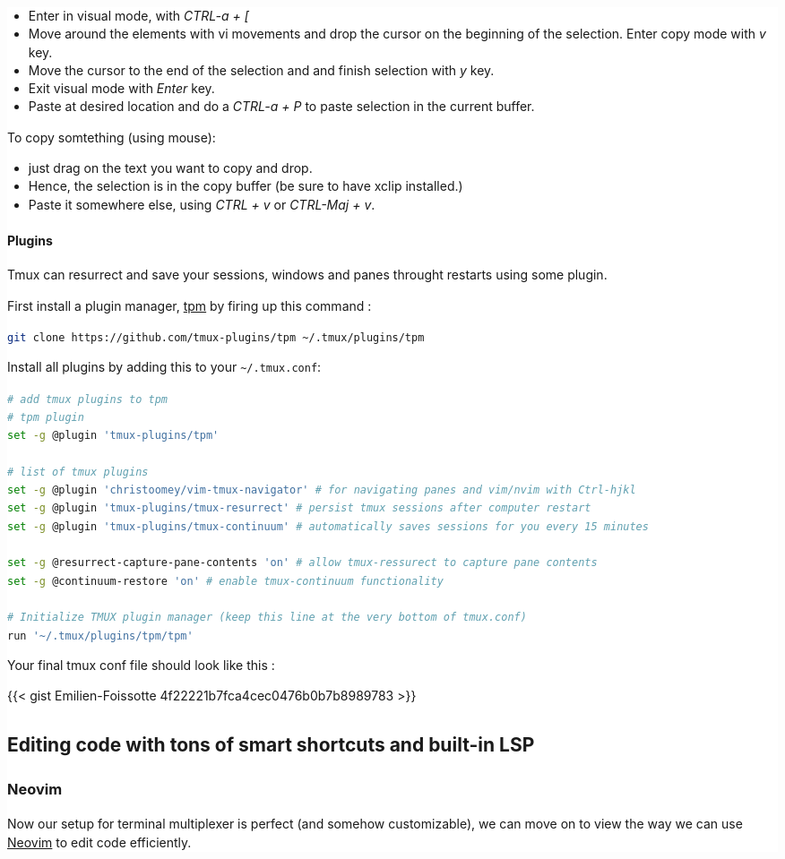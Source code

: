 - Enter in visual mode, with _CTRL-a + [_
- Move around the elements with vi movements and drop the cursor on the beginning of the selection. Enter copy mode with _v_ key.
- Move the cursor to the end of the selection and and finish selection with _y_ key.
- Exit visual mode with _Enter_ key.
- Paste at desired location and do a _CTRL-a + P_ to paste selection in the current buffer.

To copy somtething (using mouse):

- just drag on the text you want to copy and drop.
- Hence, the selection is in the copy buffer (be sure to have xclip installed.)
- Paste it somewhere else, using _CTRL + v_ or _CTRL-Maj + v_.

#### Plugins

Tmux can resurrect and save your sessions, windows and panes throught restarts using some plugin.

First install a plugin manager, [tpm](https://github.com/tmux-plugins/tpm) by firing up this command :

```sh
git clone https://github.com/tmux-plugins/tpm ~/.tmux/plugins/tpm
```

Install all plugins by adding this to your `~/.tmux.conf`:

```sh
# add tmux plugins to tpm
# tpm plugin
set -g @plugin 'tmux-plugins/tpm'

# list of tmux plugins
set -g @plugin 'christoomey/vim-tmux-navigator' # for navigating panes and vim/nvim with Ctrl-hjkl
set -g @plugin 'tmux-plugins/tmux-resurrect' # persist tmux sessions after computer restart
set -g @plugin 'tmux-plugins/tmux-continuum' # automatically saves sessions for you every 15 minutes

set -g @resurrect-capture-pane-contents 'on' # allow tmux-ressurect to capture pane contents
set -g @continuum-restore 'on' # enable tmux-continuum functionality

# Initialize TMUX plugin manager (keep this line at the very bottom of tmux.conf)
run '~/.tmux/plugins/tpm/tpm'
```

Your final tmux conf file should look like this :

{{< gist Emilien-Foissotte 4f22221b7fca4cec0476b0b7b8989783 >}}

## Editing code with tons of smart shortcuts and built-in LSP

### Neovim

Now our setup for terminal multiplexer is perfect (and somehow customizable), we can move on to view the way we can use [Neovim](https://neovim.io/) to edit code efficiently.
